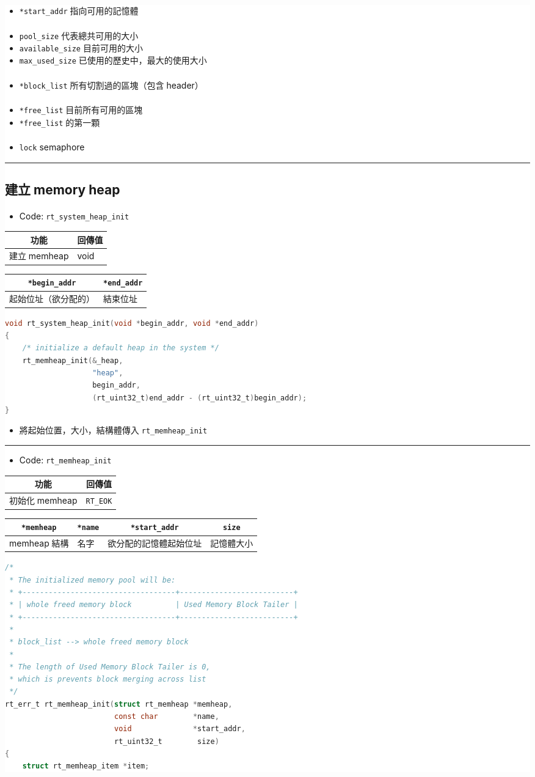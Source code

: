 - `*start_addr` 指向可用的記憶體<br><br>
- `pool_size` 代表總共可用的大小
- `available_size` 目前可用的大小
- `max_used_size` 已使用的歷史中，最大的使用大小<br><br>
- `*block_list` 所有切割過的區塊（包含 header）<br><br>
- `*free_list` 目前所有可用的區塊
- `*free_list` 的第一顆<br><br>
- `lock` semaphore
---
## 建立 memory heap
- <i class="fa fa-code" aria-hidden="true"></i> Code: `rt_system_heap_init`

| 功能 | 回傳值 |
| --- | ------ |
| 建立 memheap| void |

| `*begin_addr` | `*end_addr` |
| ------------- | ----------- |
| 起始位址（欲分配的） | 結束位址 |

```c =601
void rt_system_heap_init(void *begin_addr, void *end_addr)
{
    /* initialize a default heap in the system */
    rt_memheap_init(&_heap,
                    "heap",
                    begin_addr,
                    (rt_uint32_t)end_addr - (rt_uint32_t)begin_addr);
}
```

- 將起始位置，大小，結構體傳入 `rt_memheap_init`

---

- <i class="fa fa-code" aria-hidden="true"></i> Code: `rt_memheap_init`

| 功能 | 回傳值 |
| --- | ------ |
| 初始化 memheap| `RT_EOK` |

| `*memheap` | `*name` | `*start_addr` | `size` |
| ---------- | ------- | ------------- | ------ |
| memheap 結構 | 名字 | 欲分配的記憶體起始位址 | 記憶體大小 |

```c =39
/*
 * The initialized memory pool will be:
 * +-----------------------------------+--------------------------+
 * | whole freed memory block          | Used Memory Block Tailer |
 * +-----------------------------------+--------------------------+
 *
 * block_list --> whole freed memory block
 *
 * The length of Used Memory Block Tailer is 0,
 * which is prevents block merging across list
 */
rt_err_t rt_memheap_init(struct rt_memheap *memheap,
                         const char        *name,
                         void              *start_addr,
                         rt_uint32_t        size)
{
    struct rt_memheap_item *item;

```